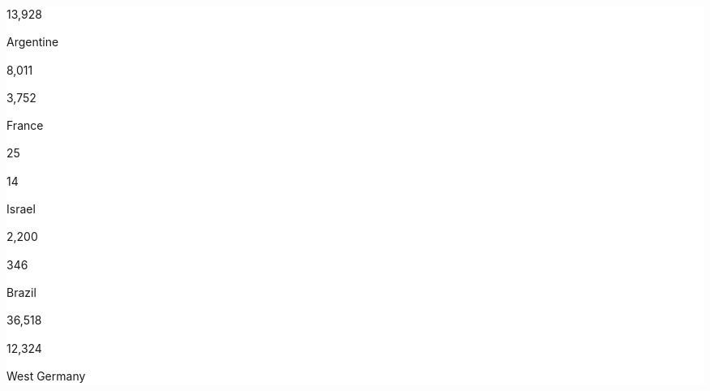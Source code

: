 <td><p>13,928</p></td>

<td><p>Argentine</p></td>

</tr>

<tr>

<td><p></p></td>

<td><p></p></td>

<td><p></p></td>

<td><p>8,011</p></td>

<td><p>3,752</p></td>

<td><p>France</p></td>

<td><p></p></td>

<td><p></p></td>

<td><p></p></td>

<td><p>25</p></td>

<td><p>14</p></td>

<td><p>Israel</p></td>

<td><p>2,200</p></td>

<td><p>346</p></td>

<td><p>Brazil</p></td>

</tr>

<tr>

<td><p></p></td>

<td><p></p></td>

<td><p></p></td>

<td><p>36,518</p></td>

<td><p>12,324</p></td>

<td><p>West Germany</p></td>

<td><p></p></td>

<td><p></p></td>

<td><p></p></td>

<td><p></p></td>

<td><p></p></td>

<td><p></p></td>
